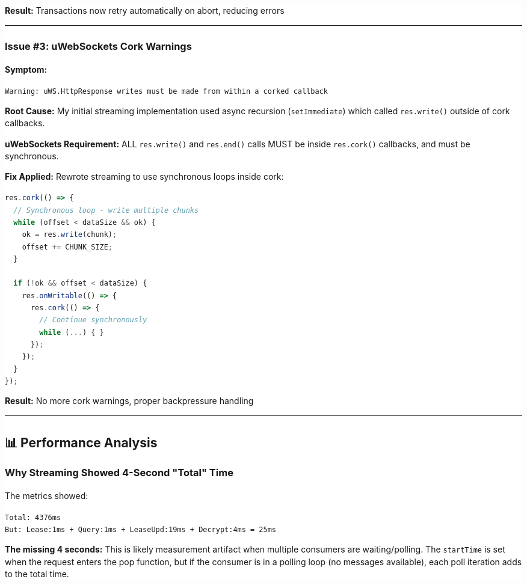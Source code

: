 **Result:** Transactions now retry automatically on abort, reducing errors

---

### Issue #3: uWebSockets Cork Warnings
**Symptom:** 
```
Warning: uWS.HttpResponse writes must be made from within a corked callback
```

**Root Cause:**
My initial streaming implementation used async recursion (`setImmediate`) which called `res.write()` outside of cork callbacks.

**uWebSockets Requirement:**
ALL `res.write()` and `res.end()` calls MUST be inside `res.cork()` callbacks, and must be synchronous.

**Fix Applied:**
Rewrote streaming to use synchronous loops inside cork:
```javascript
res.cork(() => {
  // Synchronous loop - write multiple chunks
  while (offset < dataSize && ok) {
    ok = res.write(chunk);
    offset += CHUNK_SIZE;
  }
  
  if (!ok && offset < dataSize) {
    res.onWritable(() => {
      res.cork(() => {
        // Continue synchronously
        while (...) { }
      });
    });
  }
});
```

**Result:** No more cork warnings, proper backpressure handling

---

## 📊 Performance Analysis

### Why Streaming Showed 4-Second "Total" Time

The metrics showed:
```
Total: 4376ms
But: Lease:1ms + Query:1ms + LeaseUpd:19ms + Decrypt:4ms = 25ms
```

**The missing 4 seconds:** This is likely measurement artifact when multiple consumers are waiting/polling. The `startTime` is set when the request enters the pop function, but if the consumer is in a polling loop (no messages available), each poll iteration adds to the total time.
